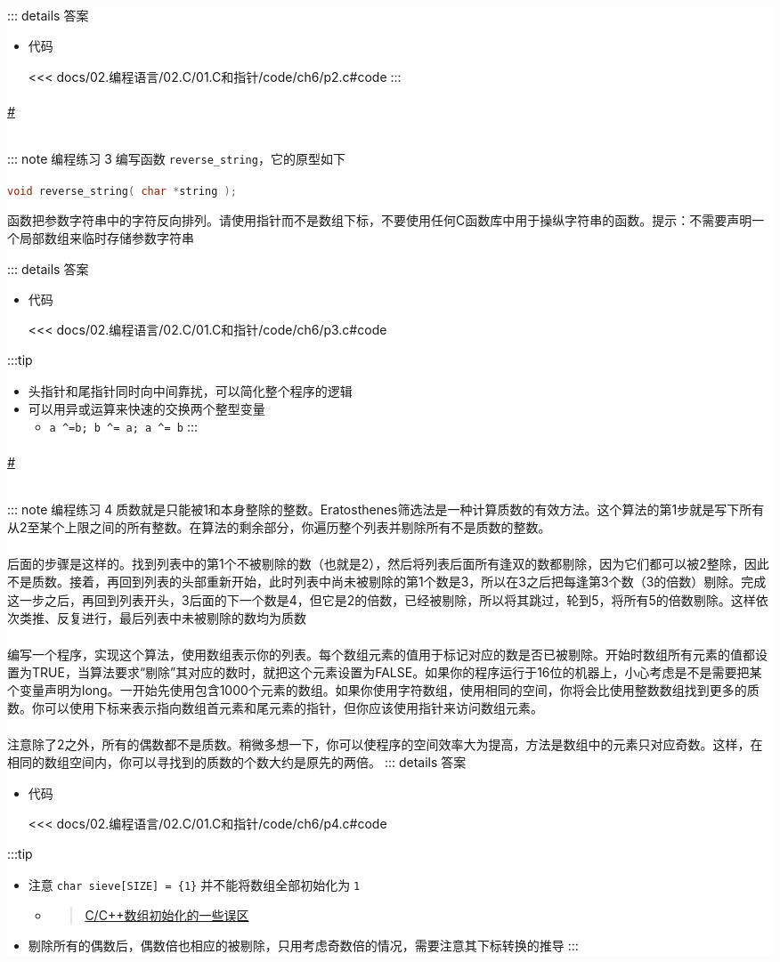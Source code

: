 
::: details 答案
* 代码

  <<< docs/02.编程语言/02.C/01.C和指针/code/ch6/p2.c#code
:::


<h6 id='编程练习3' class='anchor-user-defined'>
<a href='#编程练习3' class='header-anchor'>#</a>
</h6>

::: note 编程练习 3
编写函数 `reverse_string`，它的原型如下

```c
void reverse_string( char *string );
```

函数把参数字符串中的字符反向排列。请使用指针而不是数组下标，不要使用任何C函数库中用于操纵字符串的函数。提示：不需要声明一个局部数组来临时存储参数字符串

::: details 答案

* 代码

  <<< docs/02.编程语言/02.C/01.C和指针/code/ch6/p3.c#code

:::tip
* 头指针和尾指针同时向中间靠扰，可以简化整个程序的逻辑
* 可以用异或运算来快速的交换两个整型变量
  * `a ^=b; b ^= a; a ^= b`
:::

<h6 id='p4' class='anchor-user-defined'>
<a href='#p4' class='header-anchor'>#</a>
</h6>

::: note 编程练习 4
质数就是只能被1和本身整除的整数。Eratosthenes筛选法是一种计算质数的有效方法。这个算法的第1步就是写下所有从2至某个上限之间的所有整数。在算法的剩余部分，你遍历整个列表并剔除所有不是质数的整数。
<br><br>
后面的步骤是这样的。找到列表中的第1个不被剔除的数（也就是2），然后将列表后面所有逢双的数都剔除，因为它们都可以被2整除，因此不是质数。接着，再回到列表的头部重新开始，此时列表中尚未被剔除的第1个数是3，所以在3之后把每逢第3个数（3的倍数）剔除。完成这一步之后，再回到列表开头，3后面的下一个数是4，但它是2的倍数，已经被剔除，所以将其跳过，轮到5，将所有5的倍数剔除。这样依次类推、反复进行，最后列表中未被剔除的数均为质数
<br><br>
编写一个程序，实现这个算法，使用数组表示你的列表。每个数组元素的值用于标记对应的数是否已被剔除。开始时数组所有元素的值都设置为TRUE，当算法要求“剔除”其对应的数时，就把这个元素设置为FALSE。如果你的程序运行于16位的机器上，小心考虑是不是需要把某个变量声明为long。一开始先使用包含1000个元素的数组。如果你使用字符数组，使用相同的空间，你将会比使用整数数组找到更多的质数。你可以使用下标来表示指向数组首元素和尾元素的指针，但你应该使用指针来访问数组元素。
<br><br>
注意除了2之外，所有的偶数都不是质数。稍微多想一下，你可以使程序的空间效率大为提高，方法是数组中的元素只对应奇数。这样，在相同的数组空间内，你可以寻找到的质数的个数大约是原先的两倍。
::: details 答案

* 代码

  <<< docs/02.编程语言/02.C/01.C和指针/code/ch6/p4.c#code

:::tip
* 注意 `char sieve[SIZE] = {1}` 并不能将数组全部初始化为 `1`
  * > [C/C++数组初始化的一些误区](https://blog.csdn.net/u014417133/article/details/77185009)
* 剔除所有的偶数后，偶数倍也相应的被剔除，只用考虑奇数倍的情况，需要注意其下标转换的推导
:::
